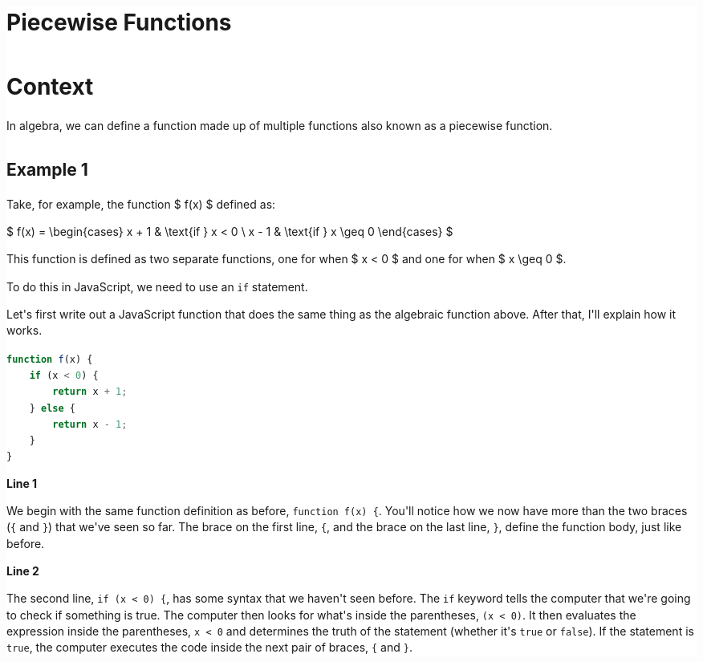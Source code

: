 # Piecewise Functions

# Context

In algebra, we can define a function made up of multiple functions also known as a piecewise function.

## Example 1

Take, for example, the function $ f(x) $ defined as:

$
f(x) =
\begin{cases}
x + 1 & \text{if } x < 0 \\
x - 1 & \text{if } x \geq 0
\end{cases}
$

This function is defined as two separate functions, one for when $ x < 0 $ and one for when $ x \geq 0 $.

To do this in JavaScript, we need to use an `if` statement.

Let's first write out a JavaScript function that does the same thing as the algebraic function above.
After that, I'll explain how it works.

```javascript
function f(x) {
    if (x < 0) {
        return x + 1;
    } else {
        return x - 1;
    }
}
```

**Line 1**

We begin with the same function definition as before, `function f(x) {`.
You'll notice how we now have more than the two braces (`{` and `}`) that we've seen so far.
The brace on the first line, `{`, and the brace on the last line, `}`, define the function body, just like before.

**Line 2**

The second line, `if (x < 0) {`, has some syntax that we haven't seen before.
The `if` keyword tells the computer that we're going to check if something is true.
The computer then looks for what's inside the parentheses, `(x < 0)`.
It then evaluates the expression inside the parentheses, `x < 0` and determines the truth of the statement (whether
it's `true` or `false`).
If the statement is `true`, the computer executes the code inside the next pair of braces, `{` and `}`.
